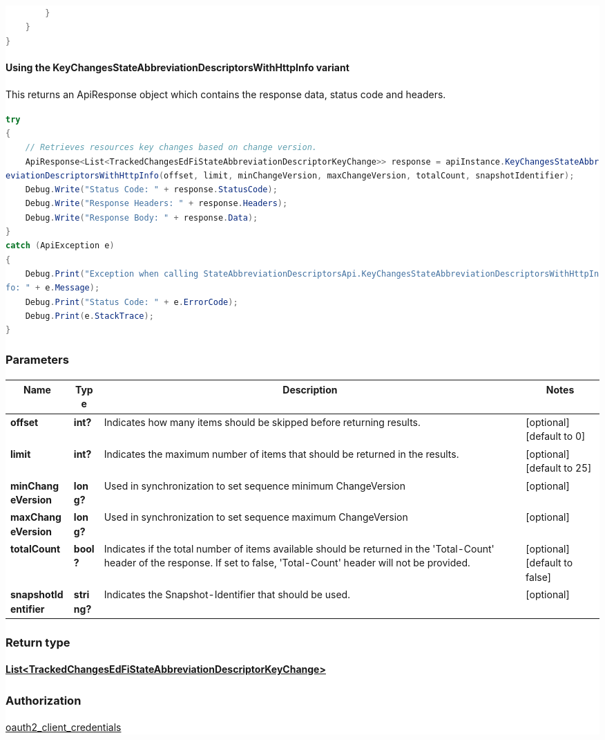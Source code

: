 ```csharp
        }
    }
}
```

#### Using the KeyChangesStateAbbreviationDescriptorsWithHttpInfo variant
This returns an ApiResponse object which contains the response data, status code and headers.

```csharp
try
{
    // Retrieves resources key changes based on change version.
    ApiResponse<List<TrackedChangesEdFiStateAbbreviationDescriptorKeyChange>> response = apiInstance.KeyChangesStateAbbreviationDescriptorsWithHttpInfo(offset, limit, minChangeVersion, maxChangeVersion, totalCount, snapshotIdentifier);
    Debug.Write("Status Code: " + response.StatusCode);
    Debug.Write("Response Headers: " + response.Headers);
    Debug.Write("Response Body: " + response.Data);
}
catch (ApiException e)
{
    Debug.Print("Exception when calling StateAbbreviationDescriptorsApi.KeyChangesStateAbbreviationDescriptorsWithHttpInfo: " + e.Message);
    Debug.Print("Status Code: " + e.ErrorCode);
    Debug.Print(e.StackTrace);
}
```

### Parameters

| Name | Type | Description | Notes |
|------|------|-------------|-------|
| **offset** | **int?** | Indicates how many items should be skipped before returning results. | [optional] [default to 0] |
| **limit** | **int?** | Indicates the maximum number of items that should be returned in the results. | [optional] [default to 25] |
| **minChangeVersion** | **long?** | Used in synchronization to set sequence minimum ChangeVersion | [optional]  |
| **maxChangeVersion** | **long?** | Used in synchronization to set sequence maximum ChangeVersion | [optional]  |
| **totalCount** | **bool?** | Indicates if the total number of items available should be returned in the &#39;Total-Count&#39; header of the response.  If set to false, &#39;Total-Count&#39; header will not be provided. | [optional] [default to false] |
| **snapshotIdentifier** | **string?** | Indicates the Snapshot-Identifier that should be used. | [optional]  |

### Return type

[**List&lt;TrackedChangesEdFiStateAbbreviationDescriptorKeyChange&gt;**](TrackedChangesEdFiStateAbbreviationDescriptorKeyChange.md)

### Authorization

[oauth2_client_credentials](../README.md#oauth2_client_credentials)
